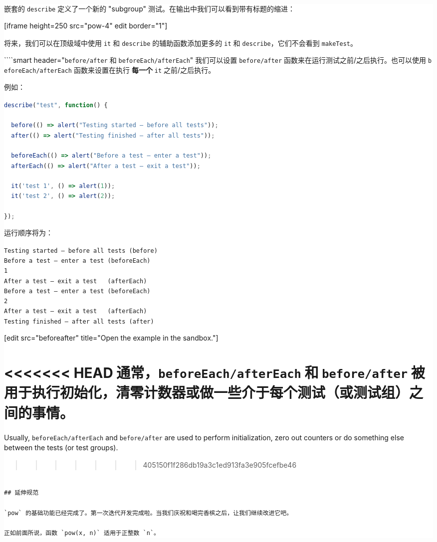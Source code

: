 嵌套的 `describe` 定义了一个新的 "subgroup" 测试。在输出中我们可以看到带有标题的缩进：

[iframe height=250 src="pow-4" edit border="1"]

将来，我们可以在顶级域中使用 `it` 和 `describe` 的辅助函数添加更多的 `it` 和 `describe`，它们不会看到 `makeTest`。

````smart header="`before/after` 和 `beforeEach/afterEach`"
我们可以设置 `before/after` 函数来在运行测试之前/之后执行。也可以使用 `beforeEach/afterEach` 函数来设置在执行 **每一个** `it` 之前/之后执行。

例如：

```js no-beautify
describe("test", function() {

  before(() => alert("Testing started – before all tests"));
  after(() => alert("Testing finished – after all tests"));

  beforeEach(() => alert("Before a test – enter a test"));
  afterEach(() => alert("After a test – exit a test"));

  it('test 1', () => alert(1));
  it('test 2', () => alert(2));

});
```

运行顺序将为：

```
Testing started – before all tests (before)
Before a test – enter a test (beforeEach)
1
After a test – exit a test   (afterEach)
Before a test – enter a test (beforeEach)
2
After a test – exit a test   (afterEach)
Testing finished – after all tests (after)
```

[edit src="beforeafter" title="Open the example in the sandbox."]

<<<<<<< HEAD
通常，`beforeEach/afterEach` 和 `before/after` 被用于执行初始化，清零计数器或做一些介于每个测试（或测试组）之间的事情。
=======
Usually, `beforeEach/afterEach` and `before/after` are used to perform initialization, zero out counters or do something else between the tests (or test groups).
>>>>>>> 405150f1f286db19a3c1ed913fa3e905fcefbe46
````

## 延伸规范

`pow` 的基础功能已经完成了。第一次迭代开发完成啦。当我们庆祝和喝完香槟之后，让我们继续改进它吧。

正如前面所说，函数 `pow(x, n)` 适用于正整数 `n`。
